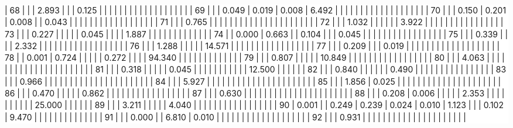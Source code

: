 |    68 |         |         |   2.893 |         |         |   0.125 |         |         |         |         |         |         |         |         |         |         |         |         |         |         |         |         |         |
|    69 |         |         |   0.049 |   0.019 |   0.008 |   6.492 |         |         |         |         |         |         |         |         |         |         |         |         |         |         |         |         |         |
|    70 |         |         |   0.150 |   0.201 |   0.008 |         |   0.043 |         |         |         |         |         |         |         |         |         |         |         |         |         |         |         |         |
|    71 |         |         |   0.765 |         |         |         |         |         |         |         |         |         |         |         |         |         |         |         |         |         |         |         |         |
|    72 |         |         |   1.032 |         |         |         |         |         |   3.922 |         |         |         |         |         |         |         |         |         |         |         |         |         |         |
|    73 |         |         |   0.227 |         |         |         |         |   0.045 |         |         |         |   1.887 |         |         |         |         |         |         |         |         |         |         |         |
|    74 |         |   0.000 |   0.663 |         |   0.104 |         |         |   0.045 |         |         |         |         |         |         |         |         |         |         |         |         |         |         |         |
|    75 |         |         |   0.339 |         |         |         |   2.332 |         |         |         |         |         |         |         |         |         |         |         |         |         |         |         |         |
|    76 |         |         |   1.288 |         |         |         |         |  14.571 |         |         |         |         |         |         |         |         |         |         |         |         |         |         |         |
|    77 |         |         |   0.209 |         |         |   0.019 |         |         |         |         |         |         |         |         |         |         |         |         |         |         |         |         |         |
|    78 |         |   0.001 |   0.724 |         |         |         |         |   0.272 |         |         |         |  94.340 |         |         |         |         |         |         |         |         |         |         |         |
|    79 |         |         |   0.807 |         |         |         |         |  10.849 |         |         |         |         |         |         |         |         |         |         |         |         |         |         |         |
|    80 |         |         |   4.063 |         |         |         |         |         |         |         |         |         |         |         |         |         |         |         |         |         |         |         |         |
|    81 |         |         |   0.318 |         |         |         |         |   0.045 |         |         |         |         |         |         |         |         |         |         |  12.500 |         |         |         |         |
|    82 |         |         |   0.840 |         |         |         |         |         |   0.490 |         |         |         |         |         |         |         |         |         |         |         |         |         |         |
|    83 |         |         |   0.966 |         |         |         |         |         |         |         |         |         |         |         |         |         |         |         |         |         |         |         |         |
|    84 |         |         |   5.927 |         |         |         |         |         |         |         |         |         |         |         |         |         |         |         |         |         |         |         |         |
|    85 |         |         |   1.856 |   0.025 |         |         |         |         |         |         |         |         |         |         |         |         |         |         |         |         |         |         |         |
|    86 |         |         |   0.470 |         |         |         |         |   0.862 |         |         |         |         |         |         |         |         |         |         |         |         |         |         |         |
|    87 |         |         |   0.630 |         |         |         |         |         |         |         |         |         |         |         |         |         |         |         |         |         |         |         |         |
|    88 |         |         |   0.208 |   0.006 |         |         |         |         |   2.353 |         |         |         |         |         |         |         |         |         |  25.000 |         |         |         |         |
|    89 |         |         |   3.211 |         |         |         |         |   4.040 |         |         |         |         |         |         |         |         |         |         |         |         |         |         |         |
|    90 |   0.001 |         |   0.249 |   0.239 |   0.024 |   0.010 |   1.123 |         |         |   0.102 |   9.470 |         |         |         |         |         |         |         |         |         |         |         |         |
|    91 |         |         |   0.000 |         |   6.810 |   0.010 |         |         |         |         |         |         |         |         |         |         |         |         |         |         |         |         |         |
|    92 |         |         |   0.931 |         |         |         |         |         |         |         |         |         |         |         |         |         |         |         |         |         |         |         |         |